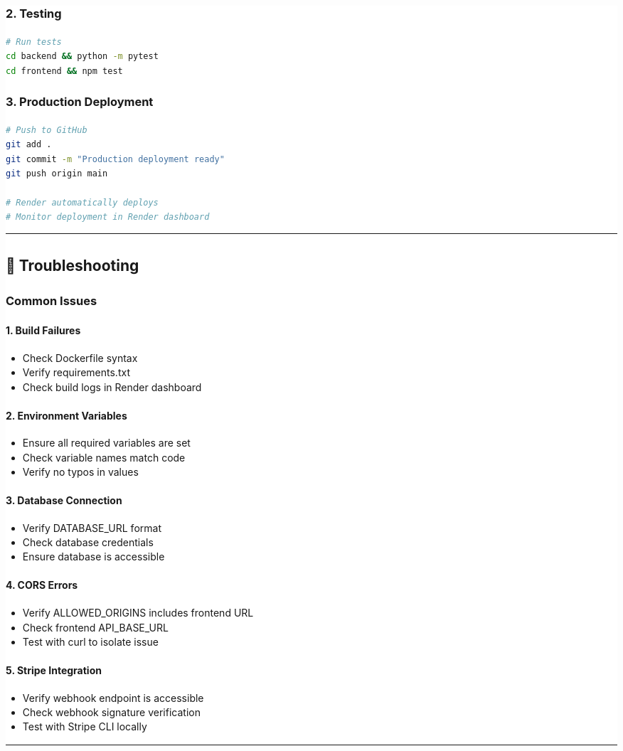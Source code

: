 ### **2. Testing**
```bash
# Run tests
cd backend && python -m pytest
cd frontend && npm test
```

### **3. Production Deployment**
```bash
# Push to GitHub
git add .
git commit -m "Production deployment ready"
git push origin main

# Render automatically deploys
# Monitor deployment in Render dashboard
```

---

## 🚨 **Troubleshooting**

### **Common Issues**

#### **1. Build Failures**
- Check Dockerfile syntax
- Verify requirements.txt
- Check build logs in Render dashboard

#### **2. Environment Variables**
- Ensure all required variables are set
- Check variable names match code
- Verify no typos in values

#### **3. Database Connection**
- Verify DATABASE_URL format
- Check database credentials
- Ensure database is accessible

#### **4. CORS Errors**
- Verify ALLOWED_ORIGINS includes frontend URL
- Check frontend API_BASE_URL
- Test with curl to isolate issue

#### **5. Stripe Integration**
- Verify webhook endpoint is accessible
- Check webhook signature verification
- Test with Stripe CLI locally

---
